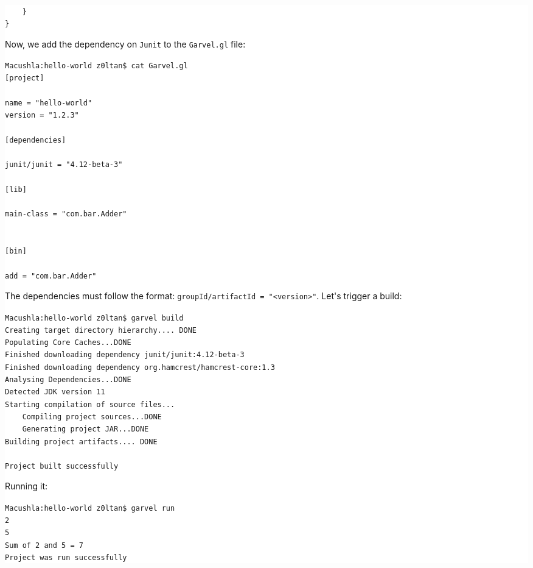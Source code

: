 ```
    }
}
```

Now, we add the dependency on `Junit` to the `Garvel.gl` file:

```
Macushla:hello-world z0ltan$ cat Garvel.gl
[project]

name = "hello-world"
version = "1.2.3"

[dependencies]

junit/junit = "4.12-beta-3"

[lib]

main-class = "com.bar.Adder"


[bin]

add = "com.bar.Adder"

```

The dependencies must follow the format: `groupId/artifactId = "<version>"`. Let's trigger a build:

```
Macushla:hello-world z0ltan$ garvel build
Creating target directory hierarchy.... DONE
Populating Core Caches...DONE
Finished downloading dependency junit/junit:4.12-beta-3
Finished downloading dependency org.hamcrest/hamcrest-core:1.3
Analysing Dependencies...DONE
Detected JDK version 11
Starting compilation of source files...
	Compiling project sources...DONE
	Generating project JAR...DONE
Building project artifacts.... DONE

Project built successfully
```

Running it:

```
Macushla:hello-world z0ltan$ garvel run
2
5
Sum of 2 and 5 = 7
Project was run successfully

```
